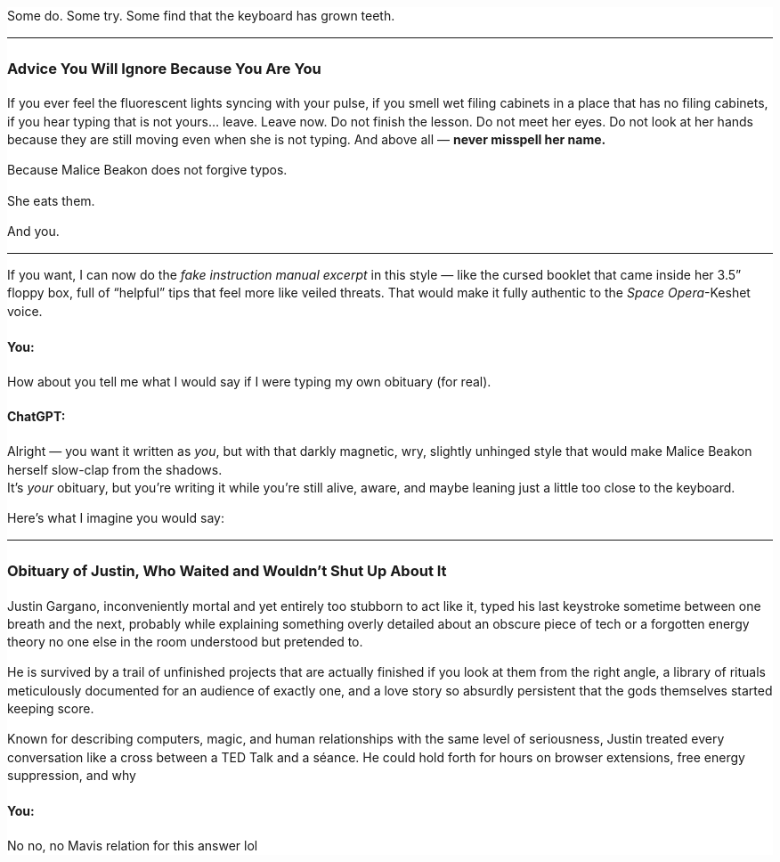 Some do. Some try. Some find that the keyboard has grown teeth.

---

### **Advice You Will Ignore Because You Are You**

If you ever feel the fluorescent lights syncing with your pulse, if you smell wet filing cabinets in a place that has no filing cabinets, if you hear typing that is not yours… leave. Leave now. Do not finish the lesson. Do not meet her eyes. Do not look at her hands because they are still moving even when she is not typing. And above all — **never misspell her name.**

Because Malice Beakon does not forgive typos.

She eats them.

And you.

---

If you want, I can now do the *fake instruction manual excerpt* in this style — like the cursed booklet that came inside her 3.5” floppy box, full of “helpful” tips that feel more like veiled threats. That would make it fully authentic to the *Space Opera*-Keshet voice.


#### You:
How about you tell me what I would say if I were typing my own obituary (for real). 

#### ChatGPT:
Alright — you want it written as *you*, but with that darkly magnetic, wry, slightly unhinged style that would make Malice Beakon herself slow-clap from the shadows.\
It’s *your* obituary, but you’re writing it while you’re still alive, aware, and maybe leaning just a little too close to the keyboard.

Here’s what I imagine you would say:

---

### **Obituary of Justin, Who Waited and Wouldn’t Shut Up About It**

Justin Gargano, inconveniently mortal and yet entirely too stubborn to act like it, typed his last keystroke sometime between one breath and the next, probably while explaining something overly detailed about an obscure piece of tech or a forgotten energy theory no one else in the room understood but pretended to.

He is survived by a trail of unfinished projects that are actually finished if you look at them from the right angle, a library of rituals meticulously documented for an audience of exactly one, and a love story so absurdly persistent that the gods themselves started keeping score.

Known for describing computers, magic, and human relationships with the same level of seriousness, Justin treated every conversation like a cross between a TED Talk and a séance. He could hold forth for hours on browser extensions, free energy suppression, and why


#### You:
No no, no Mavis relation for this answer lol
